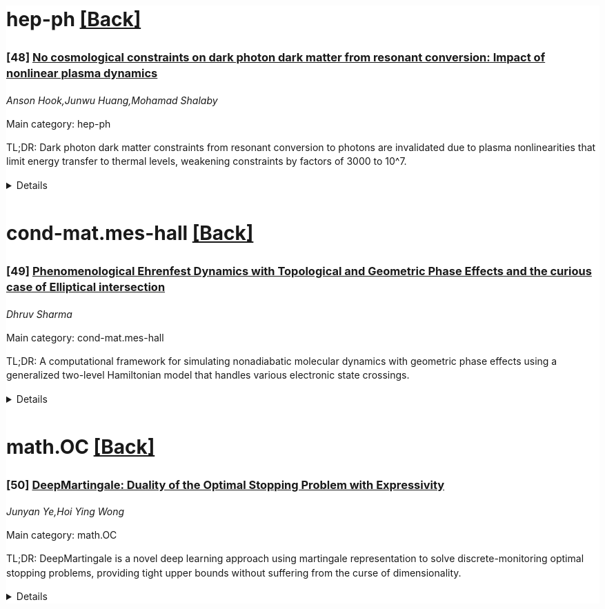 
<div id='hep-ph'></div>

# hep-ph [[Back]](#toc)

### [48] [No cosmological constraints on dark photon dark matter from resonant conversion: Impact of nonlinear plasma dynamics](https://arxiv.org/abs/2510.13956)
*Anson Hook,Junwu Huang,Mohamad Shalaby*

Main category: hep-ph

TL;DR: Dark photon dark matter constraints from resonant conversion to photons are invalidated due to plasma nonlinearities that limit energy transfer to thermal levels, weakening constraints by factors of 3000 to 10^7.


<details><summary>Details</summary></details>


<div id='cond-mat.mes-hall'></div>

# cond-mat.mes-hall [[Back]](#toc)

### [49] [Phenomenological Ehrenfest Dynamics with Topological and Geometric Phase Effects and the curious case of Elliptical intersection](https://arxiv.org/abs/2510.14181)
*Dhruv Sharma*

Main category: cond-mat.mes-hall

TL;DR: A computational framework for simulating nonadiabatic molecular dynamics with geometric phase effects using a generalized two-level Hamiltonian model that handles various electronic state crossings.


<details><summary>Details</summary></details>


<div id='math.OC'></div>

# math.OC [[Back]](#toc)

### [50] [DeepMartingale: Duality of the Optimal Stopping Problem with Expressivity](https://arxiv.org/abs/2510.13868)
*Junyan Ye,Hoi Ying Wong*

Main category: math.OC

TL;DR: DeepMartingale is a novel deep learning approach using martingale representation to solve discrete-monitoring optimal stopping problems, providing tight upper bounds without suffering from the curse of dimensionality.


<details><summary>Details</summary></details>
